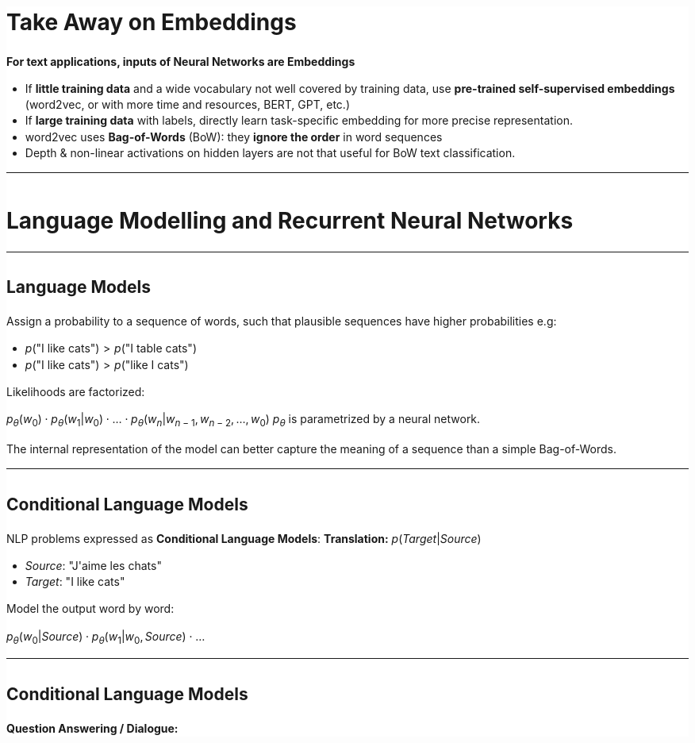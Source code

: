 
# Take Away on Embeddings

**For text applications, inputs of Neural Networks are Embeddings**

* If **little training data** and a wide vocabulary not well covered by training data, use **pre-trained self-supervised embeddings** (word2vec, or with more time and resources, BERT, GPT, etc.)
* If **large training data** with labels, directly learn task-specific embedding for more precise representation.
* word2vec uses **Bag-of-Words** (BoW): they **ignore the order** in word sequences
* Depth & non-linear activations on hidden layers are not that useful for BoW text classification.

---

# Language Modelling and Recurrent Neural Networks

---

## Language Models

Assign a probability to a sequence of words, such that plausible sequences have
higher probabilities e.g:

* $p(\text{"I like cats"}) > p(\text{"I table cats"})$
* $p(\text{"I like cats"}) > p(\text{"like I cats"})$

Likelihoods are factorized:

$p_{\theta}(w_{0}) \cdot p_{\theta}(w_{1} | w_{0}) \cdot \ldots \cdot p_{\theta}(w_n | w_{n-1}, w_{n-2}, \ldots, w_0)$
$p_{\theta}$ is parametrized by a neural network.

The internal representation of the model can better capture the meaning
of a sequence than a simple Bag-of-Words.

---
## Conditional Language Models

NLP problems expressed as **Conditional Language Models**:
**Translation:** $p(Target | Source)$
* *Source*: "J'aime les chats"
* *Target*: "I like cats"

Model the output word by word:

$p_{\theta}(w_{0} | Source) \cdot p_{\theta}(w_{1} | w_{0}, Source) \cdot \ldots$

---

## Conditional Language Models

**Question Answering / Dialogue:**

